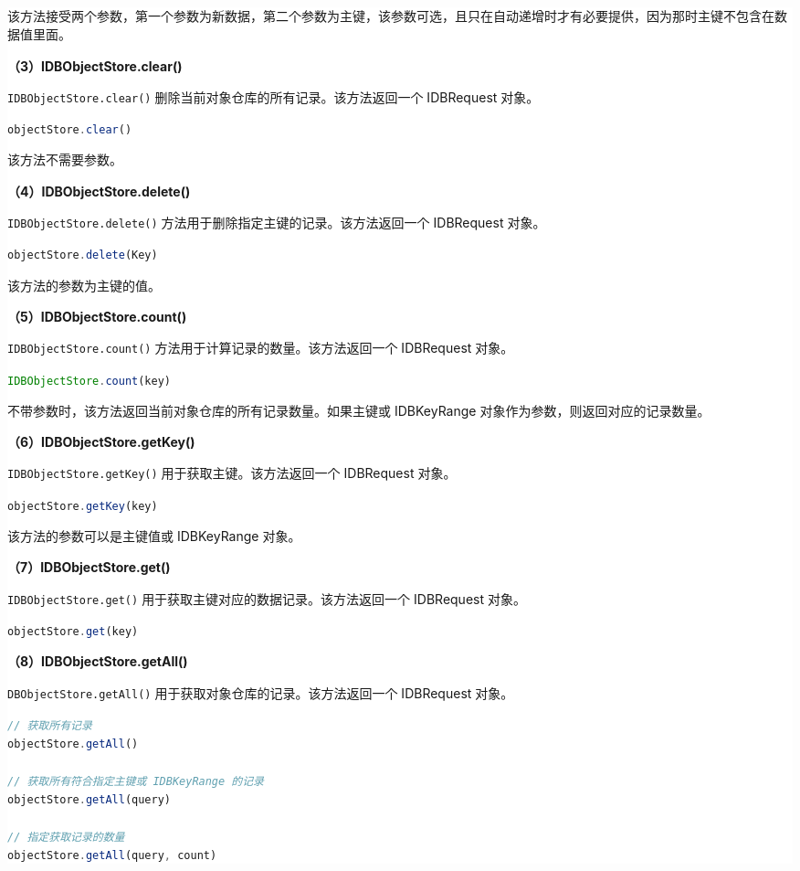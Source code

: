 该方法接受两个参数，第一个参数为新数据，第二个参数为主键，该参数可选，且只在自动递增时才有必要提供，因为那时主键不包含在数据值里面。

**（3）IDBObjectStore.clear()**

 `IDBObjectStore.clear()` 删除当前对象仓库的所有记录。该方法返回一个 IDBRequest 对象。

```js
objectStore.clear()
```

该方法不需要参数。

**（4）IDBObjectStore.delete()**

 `IDBObjectStore.delete()` 方法用于删除指定主键的记录。该方法返回一个 IDBRequest 对象。

```js
objectStore.delete(Key)
```

该方法的参数为主键的值。

**（5）IDBObjectStore.count()**

 `IDBObjectStore.count()` 方法用于计算记录的数量。该方法返回一个 IDBRequest 对象。

```js
IDBObjectStore.count(key)
```

不带参数时，该方法返回当前对象仓库的所有记录数量。如果主键或 IDBKeyRange 对象作为参数，则返回对应的记录数量。

**（6）IDBObjectStore.getKey()**

 `IDBObjectStore.getKey()` 用于获取主键。该方法返回一个 IDBRequest 对象。

```js
objectStore.getKey(key)
```

该方法的参数可以是主键值或 IDBKeyRange 对象。

**（7）IDBObjectStore.get()**

 `IDBObjectStore.get()` 用于获取主键对应的数据记录。该方法返回一个 IDBRequest 对象。

```js
objectStore.get(key)
```

**（8）IDBObjectStore.getAll()**

 `DBObjectStore.getAll()` 用于获取对象仓库的记录。该方法返回一个 IDBRequest 对象。

```js
// 获取所有记录
objectStore.getAll()

// 获取所有符合指定主键或 IDBKeyRange 的记录
objectStore.getAll(query)

// 指定获取记录的数量
objectStore.getAll(query, count)
```
